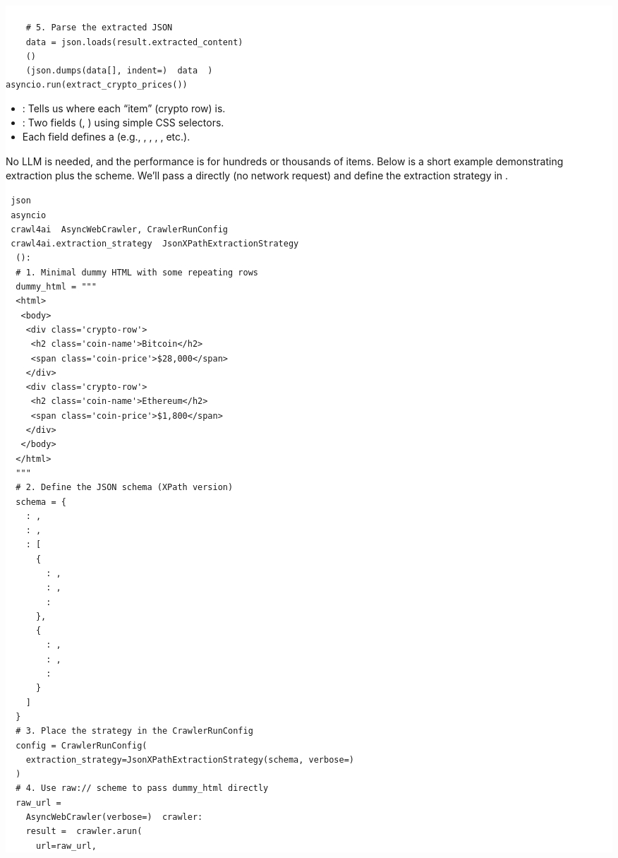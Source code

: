 ```
      
    # 5. Parse the extracted JSON
    data = json.loads(result.extracted_content)
    ()
    (json.dumps(data[], indent=)  data  )
asyncio.run(extract_crypto_prices())

```

  * : Tells us where each “item” (crypto row) is. 
  * : Two fields (, ) using simple CSS selectors. 
  * Each field defines a (e.g., , , , , etc.).


No LLM is needed, and the performance is for hundreds or thousands of items.
Below is a short example demonstrating extraction plus the scheme. We’ll pass a directly (no network request) and define the extraction strategy in .
```
 json
 asyncio
 crawl4ai  AsyncWebCrawler, CrawlerRunConfig
 crawl4ai.extraction_strategy  JsonXPathExtractionStrategy
  ():
  # 1. Minimal dummy HTML with some repeating rows
  dummy_html = """
  <html>
   <body>
    <div class='crypto-row'>
     <h2 class='coin-name'>Bitcoin</h2>
     <span class='coin-price'>$28,000</span>
    </div>
    <div class='crypto-row'>
     <h2 class='coin-name'>Ethereum</h2>
     <span class='coin-price'>$1,800</span>
    </div>
   </body>
  </html>
  """
  # 2. Define the JSON schema (XPath version)
  schema = {
    : ,
    : ,
    : [
      {
        : ,
        : ,
        : 
      },
      {
        : ,
        : ,
        : 
      }
    ]
  }
  # 3. Place the strategy in the CrawlerRunConfig
  config = CrawlerRunConfig(
    extraction_strategy=JsonXPathExtractionStrategy(schema, verbose=)
  )
  # 4. Use raw:// scheme to pass dummy_html directly
  raw_url = 
    AsyncWebCrawler(verbose=)  crawler:
    result =  crawler.arun(
      url=raw_url,
```